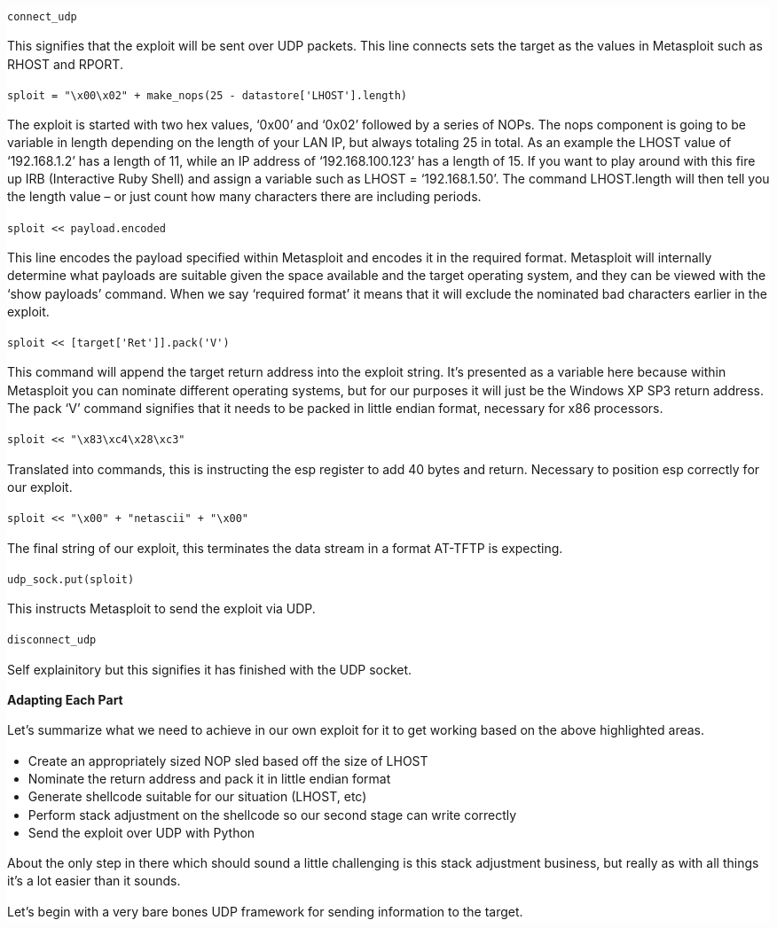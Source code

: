 `connect_udp`

This signifies that the exploit will be sent over UDP packets. This line connects sets the target as the values in Metasploit such as RHOST and RPORT.

`sploit = "\x00\x02" + make_nops(25 - datastore['LHOST'].length)`

The exploit is started with two hex values, ‘0x00’ and ‘0x02’ followed by a series of NOPs. The nops component is going to be variable in length depending on the length of your LAN IP, but always totaling 25 in total. As an example the LHOST value of ‘192.168.1.2’ has a length of 11, while an IP address of ‘192.168.100.123’ has a length of 15. If you want to play around with this fire up IRB (Interactive Ruby Shell) and assign a variable such as LHOST = ‘192.168.1.50’. The command LHOST.length will then tell you the length value – or just count how many characters there are including periods.

`sploit << payload.encoded`

This line encodes the payload specified within Metasploit and encodes it in the required format. Metasploit will internally determine what payloads are suitable given the space available and the target operating system, and they can be viewed with the ‘show payloads’ command. When we say ‘required format’ it means that it will exclude the nominated bad characters earlier in the exploit.

`sploit << [target['Ret']].pack('V')`

This command will append the target return address into the exploit string. It’s presented as a variable here because within Metasploit you can nominate different operating systems, but for our purposes it will just be the Windows XP SP3 return address. The pack ‘V’ command signifies that it needs to be packed in little endian format, necessary for x86 processors.

`sploit << "\x83\xc4\x28\xc3"`

Translated into commands, this is instructing the esp register to add 40 bytes and return. Necessary to position esp correctly for our exploit.

`sploit << "\x00" + "netascii" + "\x00"`

The final string of our exploit, this terminates the data stream in a format AT-TFTP is expecting.

`udp_sock.put(sploit)`

This instructs Metasploit to send the exploit via UDP.

`disconnect_udp`

Self explainitory but this signifies it has finished with the UDP socket.

**Adapting Each Part**

Let’s summarize what we need to achieve in our own exploit for it to get working based on the above highlighted areas.

-   Create an appropriately sized NOP sled based off the size of LHOST
-   Nominate the return address and pack it in little endian format
-   Generate shellcode suitable for our situation (LHOST, etc)
-   Perform stack adjustment on the shellcode so our second stage can write correctly
-   Send the exploit over UDP with Python

About the only step in there which should sound a little challenging is this stack adjustment business, but really as with all things it’s a lot easier than it sounds.

Let’s begin with a very bare bones UDP framework for sending information to the target.
